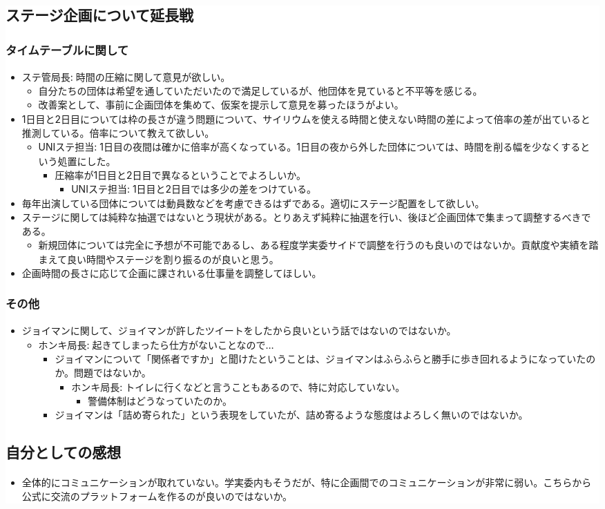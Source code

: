 ## ステージ企画について延長戦
### タイムテーブルに関して
*  ステ管局長: 時間の圧縮に関して意見が欲しい。
    * 自分たちの団体は希望を通していただいたので満足しているが、他団体を見ていると不平等を感じる。
    * 改善案として、事前に企画団体を集めて、仮案を提示して意見を募ったほうがよい。
* 1日目と2日目については枠の長さが違う問題について、サイリウムを使える時間と使えない時間の差によって倍率の差が出ていると推測している。倍率について教えて欲しい。
    *  UNIステ担当: 1日目の夜間は確かに倍率が高くなっている。1日目の夜から外した団体については、時間を削る幅を少なくするという処置にした。
        * 圧縮率が1日目と2日目で異なるということでよろしいか。
            * UNIステ担当: 1日目と2日目では多少の差をつけている。
* 毎年出演している団体については動員数などを考慮できるはずである。適切にステージ配置をして欲しい。
* ステージに関しては純粋な抽選ではないとう現状がある。とりあえず純粋に抽選を行い、後ほど企画団体で集まって調整するべきである。
    * 新規団体については完全に予想が不可能であるし、ある程度学実委サイドで調整を行うのも良いのではないか。貢献度や実績を踏まえて良い時間やステージを割り振るのが良いと思う。
* 企画時間の長さに応じて企画に課されいる仕事量を調整してほしい。

### その他
* ジョイマンに関して、ジョイマンが許したツイートをしたから良いという話ではないのではないか。
    * ホンキ局長: 起きてしまったら仕方がないことなので…
        * ジョイマンについて「関係者ですか」と聞けたということは、ジョイマンはふらふらと勝手に歩き回れるようになっていたのか。問題ではないか。
            * ホンキ局長: トイレに行くなどと言うこともあるので、特に対応していない。
                * 警備体制はどうなっていたのか。
        * ジョイマンは「詰め寄られた」という表現をしていたが、詰め寄るような態度はよろしく無いのではないか。

## 自分としての感想
* 全体的にコミュニケーションが取れていない。学実委内もそうだが、特に企画間でのコミュニケーションが非常に弱い。こちらから公式に交流のプラットフォームを作るのが良いのではないか。